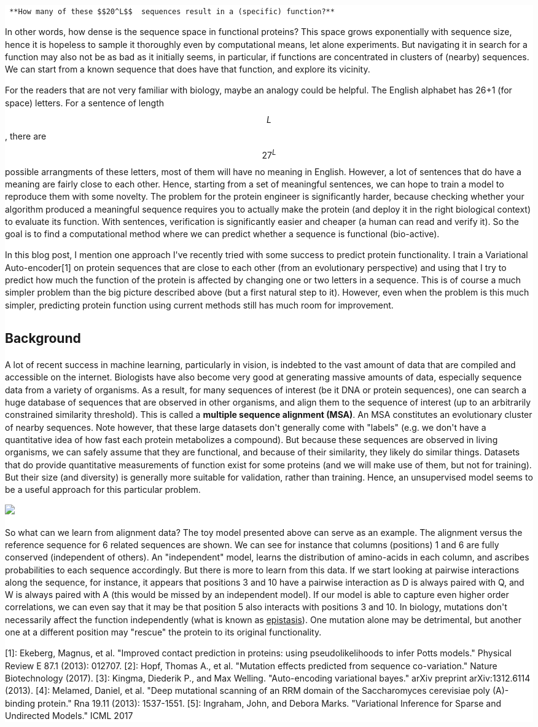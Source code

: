 >
 	 **How many of these $$20^L$$  sequences result in a (specific) function?** 

 In other words, how dense is the sequence space in functional proteins? This space grows exponentially with sequence size, hence it is hopeless to sample it thoroughly even by computational means, let alone experiments. But navigating it in search for a function may also not be as bad as it initially seems, in particular, if functions are concentrated in clusters of (nearby) sequences. We can start from a known sequence that does have that function, and explore its vicinity. 

For the readers that are not very familiar with biology, maybe an analogy could be helpful. The English alphabet has 26+1 (for space) letters. For a sentence of length $$L$$, there are $$27^L$$ possible arrangments of these letters, most of them will have no meaning in English. However, a lot of sentences that do have a meaning are fairly close to each other. Hence, starting from a set of meaningful sentences, we can hope to train a model to reproduce them with some novelty. The problem for the protein engineer is significantly harder, because checking whether your algorithm produced a meaningful sequence requires you to actually make the protein (and deploy it in the right biological context) to evaluate its function. With sentences, verification is significantly easier and cheaper (a human can read and verify it). So the goal is to find a computational method where we can predict whether a sequence is functional (bio-active). 

In this blog post, I mention one approach I've recently tried with some success to predict protein functionality. I train a Variational Auto-encoder[1] on protein sequences that are close to each other (from an evolutionary perspective) and using that I try to predict how much the function of the protein is affected by changing one or two letters in a sequence. This is of course a much simpler problem than the big picture described above (but a first natural step to it). However, even when the problem is this much simpler, predicting protein function using current methods still has much room for improvement.  

## Background

A lot of recent success in machine learning, particularly in vision, is indebted to the vast amount of data that are compiled and accessible on the internet. Biologists have also become very good at generating massive amounts of data, especially sequence data from a variety of organisms. As a result, for many sequences of interest (be it DNA or protein sequences), one can search a huge database of sequences that are observed in other organisms, and align them to the sequence of interest (up to an arbitrarily constrained similarity threshold). This is called a **multiple sequence alignment (MSA)**. An MSA constitutes an evolutionary cluster of nearby sequences. Note however, that these large datasets don't generally come with "labels" (e.g. we don't have a quantitative idea of how fast each protein metabolizes a compound). But because these sequences are observed in living organisms, we can safely assume that they are functional, and because of their similarity, they likely do similar things. Datasets that do provide quantitative measurements of function exist for some proteins (and we will make use of them, but not for training). But their size (and diversity) is generally more suitable for validation, rather than training. Hence, an unsupervised model seems to be a useful approach for this particular problem. 

<img src="{{ site.url }}/images/alignment.jpeg">

So what can we learn from alignment data? The toy model presented above can serve as an example. The alignment versus the reference sequence for 6 related sequences are shown. We can see for instance that columns (positions) 1 and 6 are fully conserved (independent of others). An "independent" model, learns the distribution of amino-acids in each column, and ascribes probabilities to each sequence accordingly. But there is more to learn from this data. If we start looking at pairwise interactions along the sequence, for instance, it appears that positions 3 and 10 have a pairwise interaction as D is always paired with Q, and W is always paired with A (this would be missed by an independent model). If our model is able to capture even higher order correlations, we can even say that it may be that position 5 also interacts with positions 3 and 10. In biology, mutations don't necessarily affect the function independently (what is known as [epistasis](https://en.wikipedia.org/wiki/Epistasis)). One mutation alone may be detrimental, but another one at a different position may "rescue" the protein to its original functionality.       


[1]: Ekeberg, Magnus, et al. "Improved contact prediction in proteins: using pseudolikelihoods to infer Potts models." Physical Review E 87.1 (2013): 012707.
[2]: Hopf, Thomas A., et al. "Mutation effects predicted from sequence co-variation." Nature Biotechnology (2017).
[3]: Kingma, Diederik P., and Max Welling. "Auto-encoding variational bayes." arXiv preprint arXiv:1312.6114 (2013).
[4]: Melamed, Daniel, et al. "Deep mutational scanning of an RRM domain of the Saccharomyces cerevisiae poly (A)-binding protein." Rna 19.11 (2013): 1537-1551.
[5]: Ingraham, John, and Debora Marks. "Variational Inference for Sparse and Undirected Models." ICML 2017